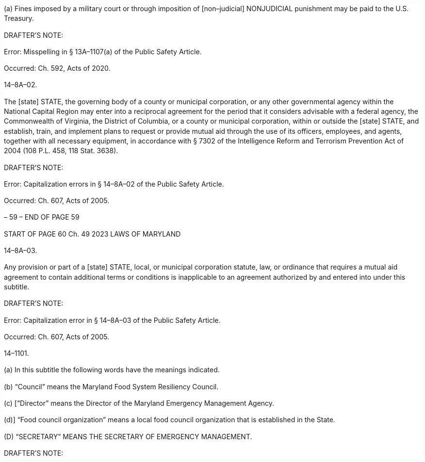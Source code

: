 (a) Fines imposed by a military court or through imposition of [non–judicial]
NONJUDICIAL punishment may be paid to the U.S. Treasury.

DRAFTER’S NOTE:

Error: Misspelling in § 13A–1107(a) of the Public Safety Article.

Occurred: Ch. 592, Acts of 2020.

14–8A–02.

The [state] STATE, the governing body of a county or municipal corporation, or any
other governmental agency within the National Capital Region may enter into a reciprocal
agreement for the period that it considers advisable with a federal agency, the
Commonwealth of Virginia, the District of Columbia, or a county or municipal corporation,
within or outside the [state] STATE, and establish, train, and implement plans to request
or provide mutual aid through the use of its officers, employees, and agents, together with
all necessary equipment, in accordance with § 7302 of the Intelligence Reform and
Terrorism Prevention Act of 2004 (108 P.L. 458, 118 Stat. 3638).

DRAFTER’S NOTE:

Error: Capitalization errors in § 14–8A–02 of the Public Safety Article.

Occurred: Ch. 607, Acts of 2005.

– 59 –
END OF PAGE 59

START OF PAGE 60
Ch. 49 2023 LAWS OF MARYLAND

14–8A–03.

Any provision or part of a [state] STATE, local, or municipal corporation statute,
law, or ordinance that requires a mutual aid agreement to contain additional terms or
conditions is inapplicable to an agreement authorized by and entered into under this
subtitle.

DRAFTER’S NOTE:

Error: Capitalization error in § 14–8A–03 of the Public Safety Article.

Occurred: Ch. 607, Acts of 2005.

14–1101.

(a) In this subtitle the following words have the meanings indicated.

(b) “Council” means the Maryland Food System Resiliency Council.

(c) [“Director” means the Director of the Maryland Emergency Management
Agency.

(d)] “Food council organization” means a local food council organization that is
established in the State.

(D) “SECRETARY” MEANS THE SECRETARY OF EMERGENCY MANAGEMENT.

DRAFTER’S NOTE:
